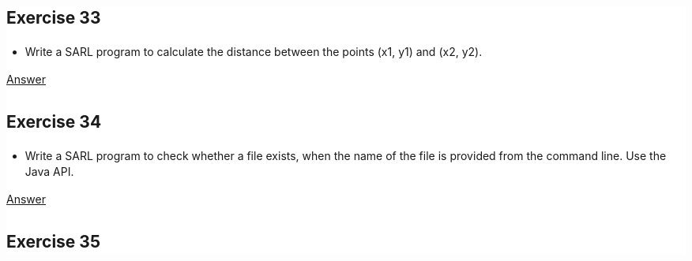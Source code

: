 ## Exercise 33

* Write a SARL program to calculate the distance between the points (x1, y1) and (x2, y2).

<a href="javascript:exerciseToggle(33)">Answer</a>
<div id="exercise33" style="display:none;">
[:Success:]
	package io.sarl.docs.tutorials.baseexercises
	[:OnHtml]
	import io.sarl.api.core.Initialize
	agent Solution {
		on Initialize {
			var x1 = occurrence.parameters.get(0) as Double
			var y1 = occurrence.parameters.get(1) as Double
			var x2 = occurrence.parameters.get(2) as Double
			var y2 = occurrence.parameters.get(3) as Double
			var result = distance(x1, y1, x2, y2)
			println(result);
		}
		def distance(x1 : double, y1 : double, x2 : double, y2 : double) : double {
			Math::sqrt((x2 - x1)**2 + (y2 - y1)**2)
		}
	}
[:End:]
</div>

## Exercise 34

* Write a SARL program to check whether a file exists, when the name of the file is provided from the command line. Use the Java API.

<a href="javascript:exerciseToggle(34)">Answer</a>
<div id="exercise34" style="display:none;">
[:Success:]
	package io.sarl.docs.tutorials.baseexercises
	[:OnHtml]
	import io.sarl.api.core.Initialize
	import java.io.File
	agent Solution {
		on Initialize {
			var filename = occurrence.parameters.get(0) as String
			var file = new File(filename)
			var isExist = file.exists
			println(isExist);
		}
	}
[:End:]
</div>

## Exercise 35
